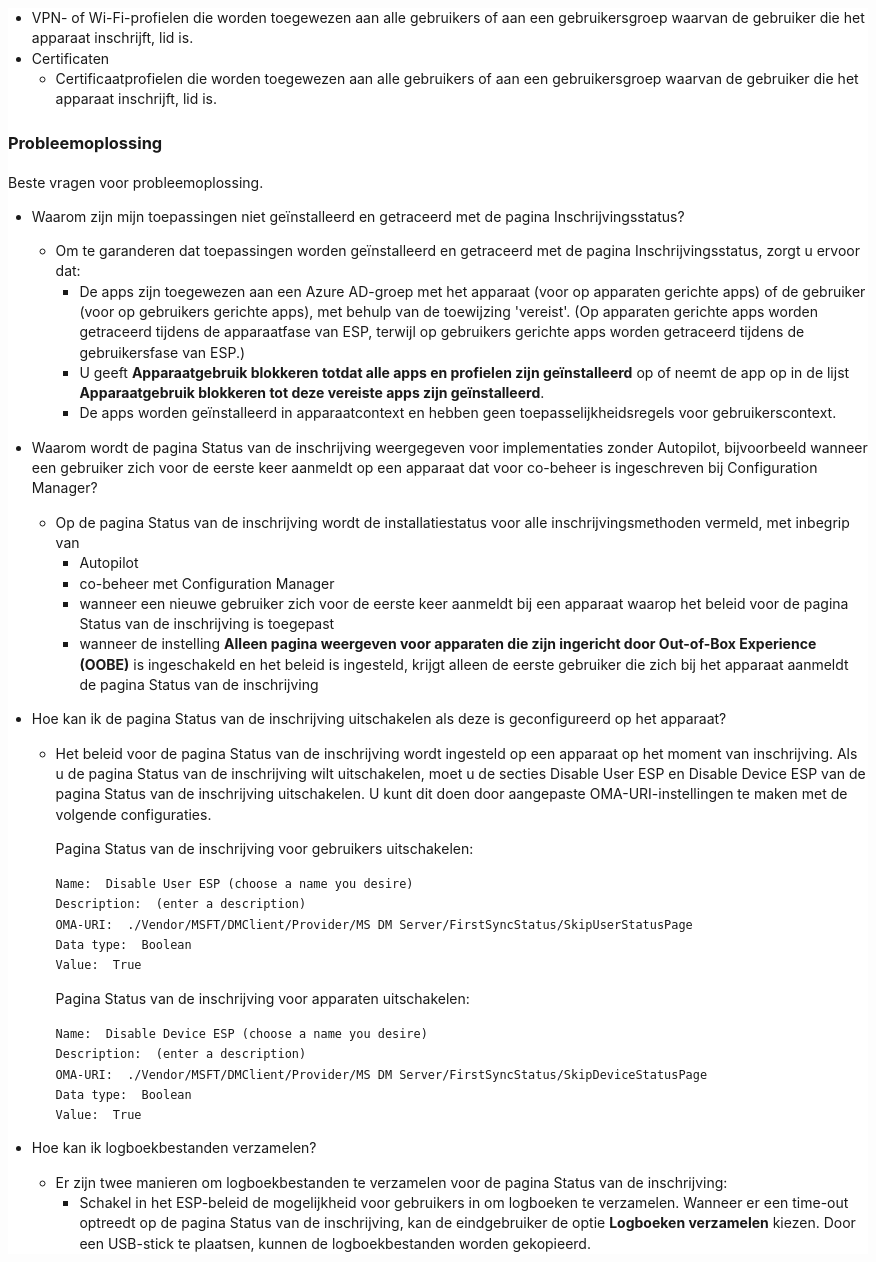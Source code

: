   - VPN- of Wi-Fi-profielen die worden toegewezen aan alle gebruikers of aan een gebruikersgroep waarvan de gebruiker die het apparaat inschrijft, lid is.
- Certificaten
  - Certificaatprofielen die worden toegewezen aan alle gebruikers of aan een gebruikersgroep waarvan de gebruiker die het apparaat inschrijft, lid is.

### <a name="troubleshooting"></a>Probleemoplossing
Beste vragen voor probleemoplossing.

- Waarom zijn mijn toepassingen niet geïnstalleerd en getraceerd met de pagina Inschrijvingsstatus?
  - Om te garanderen dat toepassingen worden geïnstalleerd en getraceerd met de pagina Inschrijvingsstatus, zorgt u ervoor dat:
      - De apps zijn toegewezen aan een Azure AD-groep met het apparaat (voor op apparaten gerichte apps) of de gebruiker (voor op gebruikers gerichte apps), met behulp van de toewijzing 'vereist'.  (Op apparaten gerichte apps worden getraceerd tijdens de apparaatfase van ESP, terwijl op gebruikers gerichte apps worden getraceerd tijdens de gebruikersfase van ESP.)
      - U geeft **Apparaatgebruik blokkeren totdat alle apps en profielen zijn geïnstalleerd** op of neemt de app op in de lijst **Apparaatgebruik blokkeren tot deze vereiste apps zijn geïnstalleerd**.
      - De apps worden geïnstalleerd in apparaatcontext en hebben geen toepasselijkheidsregels voor gebruikerscontext.

- Waarom wordt de pagina Status van de inschrijving weergegeven voor implementaties zonder Autopilot, bijvoorbeeld wanneer een gebruiker zich voor de eerste keer aanmeldt op een apparaat dat voor co-beheer is ingeschreven bij Configuration Manager?  
  - Op de pagina Status van de inschrijving wordt de installatiestatus voor alle inschrijvingsmethoden vermeld, met inbegrip van
      - Autopilot
      - co-beheer met Configuration Manager
      - wanneer een nieuwe gebruiker zich voor de eerste keer aanmeldt bij een apparaat waarop het beleid voor de pagina Status van de inschrijving is toegepast
      - wanneer de instelling **Alleen pagina weergeven voor apparaten die zijn ingericht door Out-of-Box Experience (OOBE)** is ingeschakeld en het beleid is ingesteld, krijgt alleen de eerste gebruiker die zich bij het apparaat aanmeldt de pagina Status van de inschrijving

- Hoe kan ik de pagina Status van de inschrijving uitschakelen als deze is geconfigureerd op het apparaat?
  - Het beleid voor de pagina Status van de inschrijving wordt ingesteld op een apparaat op het moment van inschrijving. Als u de pagina Status van de inschrijving wilt uitschakelen, moet u de secties Disable User ESP en Disable Device ESP van de pagina Status van de inschrijving uitschakelen. U kunt dit doen door aangepaste OMA-URI-instellingen te maken met de volgende configuraties.

      Pagina Status van de inschrijving voor gebruikers uitschakelen:

      ```
      Name:  Disable User ESP (choose a name you desire)
      Description:  (enter a description)
      OMA-URI:  ./Vendor/MSFT/DMClient/Provider/MS DM Server/FirstSyncStatus/SkipUserStatusPage
      Data type:  Boolean
      Value:  True 
      ```
      Pagina Status van de inschrijving voor apparaten uitschakelen:

      ```
      Name:  Disable Device ESP (choose a name you desire)
      Description:  (enter a description)
      OMA-URI:  ./Vendor/MSFT/DMClient/Provider/MS DM Server/FirstSyncStatus/SkipDeviceStatusPage
      Data type:  Boolean
      Value:  True 
      ```
- Hoe kan ik logboekbestanden verzamelen?
  - Er zijn twee manieren om logboekbestanden te verzamelen voor de pagina Status van de inschrijving:
      - Schakel in het ESP-beleid de mogelijkheid voor gebruikers in om logboeken te verzamelen. Wanneer er een time-out optreedt op de pagina Status van de inschrijving, kan de eindgebruiker de optie **Logboeken verzamelen** kiezen. Door een USB-stick te plaatsen, kunnen de logboekbestanden worden gekopieerd.